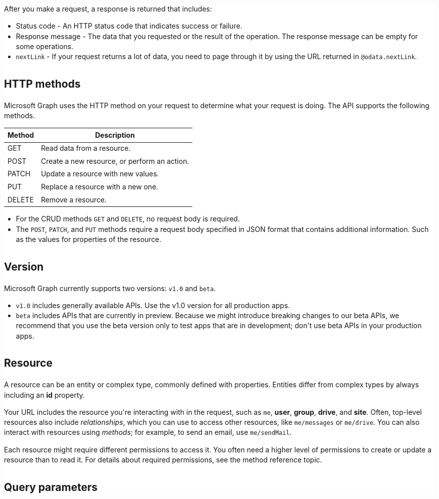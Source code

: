 After you make a request, a response is returned that includes:

- Status code - An HTTP status code that indicates success or failure.
- Response message - The data that you requested or the result of the operation. The response message can be empty for some operations.
- `nextLink` - If your request returns a lot of data, you need to page through it by using the URL returned in `@odata.nextLink`.

## HTTP methods

Microsoft Graph uses the HTTP method on your request to determine what your request is doing. The API supports the following methods.

|Method|Description|
|---|---|
|GET|Read data from a resource.|
|POST|Create a new resource, or perform an action.|
|PATCH|Update a resource with new values.|
|PUT|Replace a resource with a new one.|
|DELETE|Remove a resource.|

- For the CRUD methods `GET` and `DELETE`, no request body is required.
- The `POST`, `PATCH`, and `PUT` methods require a request body specified in JSON format that contains additional information. Such as the values for properties of the resource.

## Version

Microsoft Graph currently supports two versions: `v1.0` and `beta`.

- `v1.0` includes generally available APIs. Use the v1.0 version for all production apps.
- `beta` includes APIs that are currently in preview. Because we might introduce breaking changes to our beta APIs, we recommend that you use the beta version only to test apps that are in development; don't use beta APIs in your production apps.

## Resource

A resource can be an entity or complex type, commonly defined with properties. Entities differ from complex types by always including an **id** property.

Your URL includes the resource you're interacting with in the request, such as `me`, **user**, **group**, **drive**, and **site**. Often, top-level resources also include _relationships_, which you can use to access other resources, like `me/messages` or `me/drive`. You can also interact with resources using _methods_; for example, to send an email, use `me/sendMail`.

Each resource might require different permissions to access it. You often need a higher level of permissions to create or update a resource than to read it. For details about required permissions, see the method reference topic.

## Query parameters
